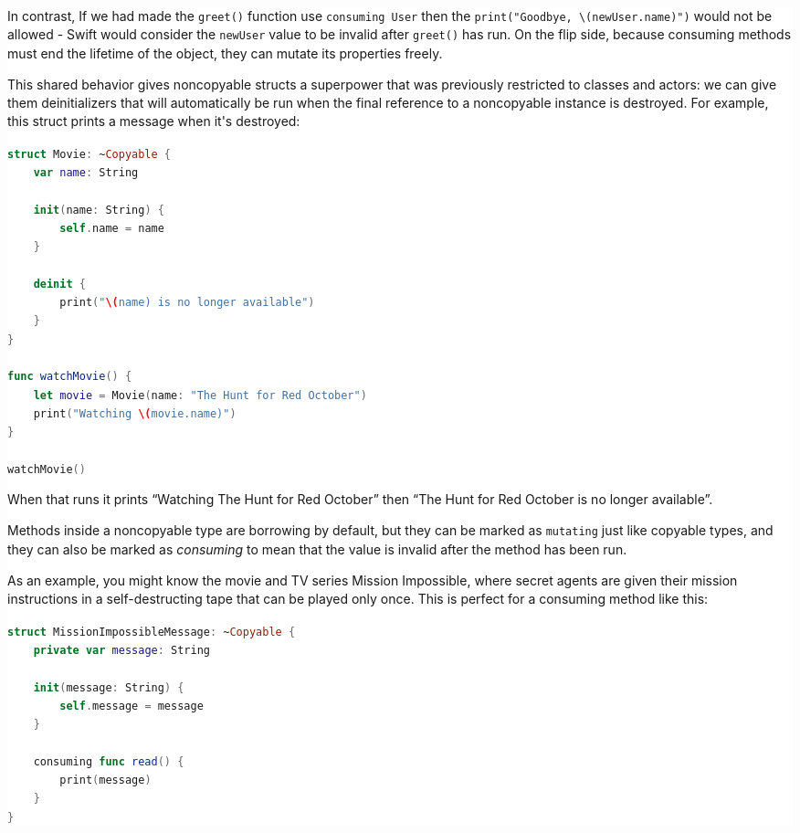 In contrast, If we had made the `greet()` function use `consuming User` then the `print("Goodbye, \(newUser.name)")` would not be allowed - Swift would consider the `newUser` value to be invalid after `greet()` has run. On the flip side, because consuming methods must end the lifetime of the object, they can mutate its properties freely.

This shared behavior gives noncopyable structs a superpower that was previously restricted to classes and actors: we can give them deinitializers that will automatically be run when the final reference to a noncopyable instance is destroyed. For example, this struct prints a message when it's destroyed:

```swift
struct Movie: ~Copyable {
    var name: String

    init(name: String) {
        self.name = name
    }

    deinit {
        print("\(name) is no longer available")
    }
}

func watchMovie() {
    let movie = Movie(name: "The Hunt for Red October")
    print("Watching \(movie.name)")
}

watchMovie()
```

When that runs it prints “Watching The Hunt for Red October” then “The Hunt for Red October is no longer available”. 

Methods inside a noncopyable type are borrowing by default, but they can be marked as `mutating` just like copyable types, and they can also be marked as *consuming* to mean that the value is invalid after the method has been run.

As an example, you might know the movie and TV series Mission Impossible, where secret agents are given their mission instructions in a self-destructing tape that can be played only once. This is perfect for a consuming method like this:

```swift
struct MissionImpossibleMessage: ~Copyable {
    private var message: String

    init(message: String) {
        self.message = message
    }

    consuming func read() {
        print(message)
    }
}
```

